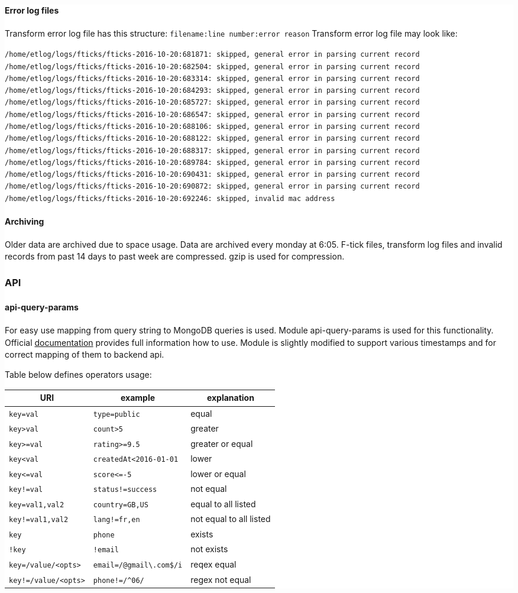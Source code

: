 
#### Error log files

Transform error log file has this structure:
`filename:line number:error reason`
Transform error log file may look like:

```
/home/etlog/logs/fticks/fticks-2016-10-20:681871: skipped, general error in parsing current record
/home/etlog/logs/fticks/fticks-2016-10-20:682504: skipped, general error in parsing current record
/home/etlog/logs/fticks/fticks-2016-10-20:683314: skipped, general error in parsing current record
/home/etlog/logs/fticks/fticks-2016-10-20:684293: skipped, general error in parsing current record
/home/etlog/logs/fticks/fticks-2016-10-20:685727: skipped, general error in parsing current record
/home/etlog/logs/fticks/fticks-2016-10-20:686547: skipped, general error in parsing current record
/home/etlog/logs/fticks/fticks-2016-10-20:688106: skipped, general error in parsing current record
/home/etlog/logs/fticks/fticks-2016-10-20:688122: skipped, general error in parsing current record
/home/etlog/logs/fticks/fticks-2016-10-20:688317: skipped, general error in parsing current record
/home/etlog/logs/fticks/fticks-2016-10-20:689784: skipped, general error in parsing current record
/home/etlog/logs/fticks/fticks-2016-10-20:690431: skipped, general error in parsing current record
/home/etlog/logs/fticks/fticks-2016-10-20:690872: skipped, general error in parsing current record
/home/etlog/logs/fticks/fticks-2016-10-20:692246: skipped, invalid mac address
```

#### Archiving

Older data are archived due to space usage.
Data are archived every monday at 6:05.
F-tick files, transform log files and invalid records from past 14 days to past week are compressed.
gzip is used for compression.

### API

#### api-query-params

For easy use mapping from query string to MongoDB queries is used.
Module api-query-params is used for this functionality.
Official [documentation](https://www.npmjs.com/package/api-query-params) provides full information how to use.
Module is slightly modified to support various timestamps and for correct mapping of them to backend api.

Table below defines operators usage:

| URI                  | example                | explanation            |
|----------------------|------------------------|------------------------|
| `key=val`            | `type=public`          | equal                  |
| `key>val`            | `count>5`              | greater                |
| `key>=val`           | `rating>=9.5`          | greater or equal       |
| `key<val`            | `createdAt<2016-01-01` | lower                  |
| `key<=val`           | `score<=-5`            | lower or equal         |
| `key!=val`           | `status!=success`      | not equal              |
| `key=val1,val2`      | `country=GB,US`        | equal to all listed    |
| `key!=val1,val2`     | `lang!=fr,en`          | not equal to all listed|
| `key`                | `phone`                | exists                 |
| `!key`               | `!email`               | not exists             |
| `key=/value/<opts>`  | `email=/@gmail\.com$/i`| reqex equal            |
| `key!=/value/<opts>` | `phone!=/^06/`         | regex not equal        |
